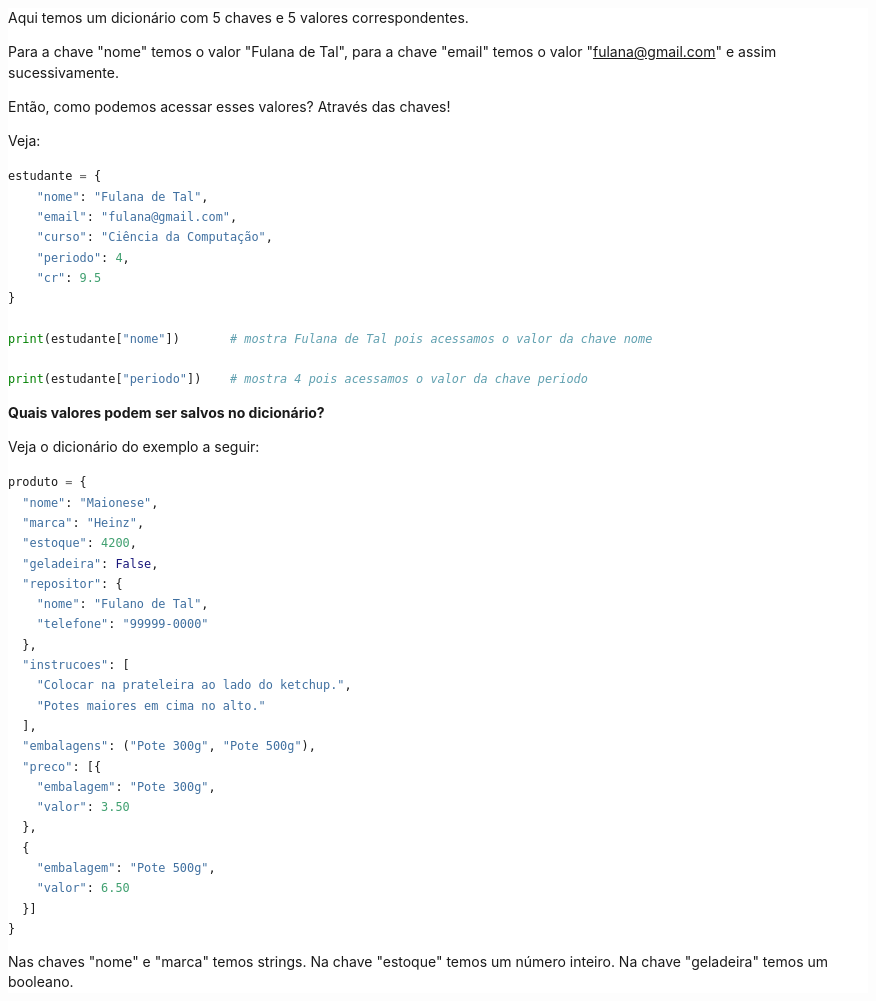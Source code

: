 Aqui temos um dicionário com 5 chaves e 5 valores correspondentes.

Para a chave "nome" temos o valor "Fulana de Tal", para a chave "email" temos o valor "fulana@gmail.com" e assim sucessivamente.

Então, como podemos acessar esses valores? Através das chaves! 

Veja:

```python
estudante = { 
    "nome": "Fulana de Tal",
    "email": "fulana@gmail.com",
    "curso": "Ciência da Computação",
    "periodo": 4,
    "cr": 9.5
}

print(estudante["nome"])       # mostra Fulana de Tal pois acessamos o valor da chave nome

print(estudante["periodo"])    # mostra 4 pois acessamos o valor da chave periodo
```

**Quais valores podem ser salvos no dicionário?**

Veja o dicionário do exemplo a seguir:

```python
produto = { 
  "nome": "Maionese",
  "marca": "Heinz",
  "estoque": 4200,
  "geladeira": False,
  "repositor": { 
    "nome": "Fulano de Tal",
    "telefone": "99999-0000"
  },
  "instrucoes": [
    "Colocar na prateleira ao lado do ketchup.",
    "Potes maiores em cima no alto."
  ],
  "embalagens": ("Pote 300g", "Pote 500g"),
  "preco": [{ 
    "embalagem": "Pote 300g",
    "valor": 3.50
  },
  { 
    "embalagem": "Pote 500g",
    "valor": 6.50
  }]
}
```
Nas chaves "nome" e "marca" temos strings. Na chave "estoque" temos um número inteiro. Na chave "geladeira" temos um booleano. 
